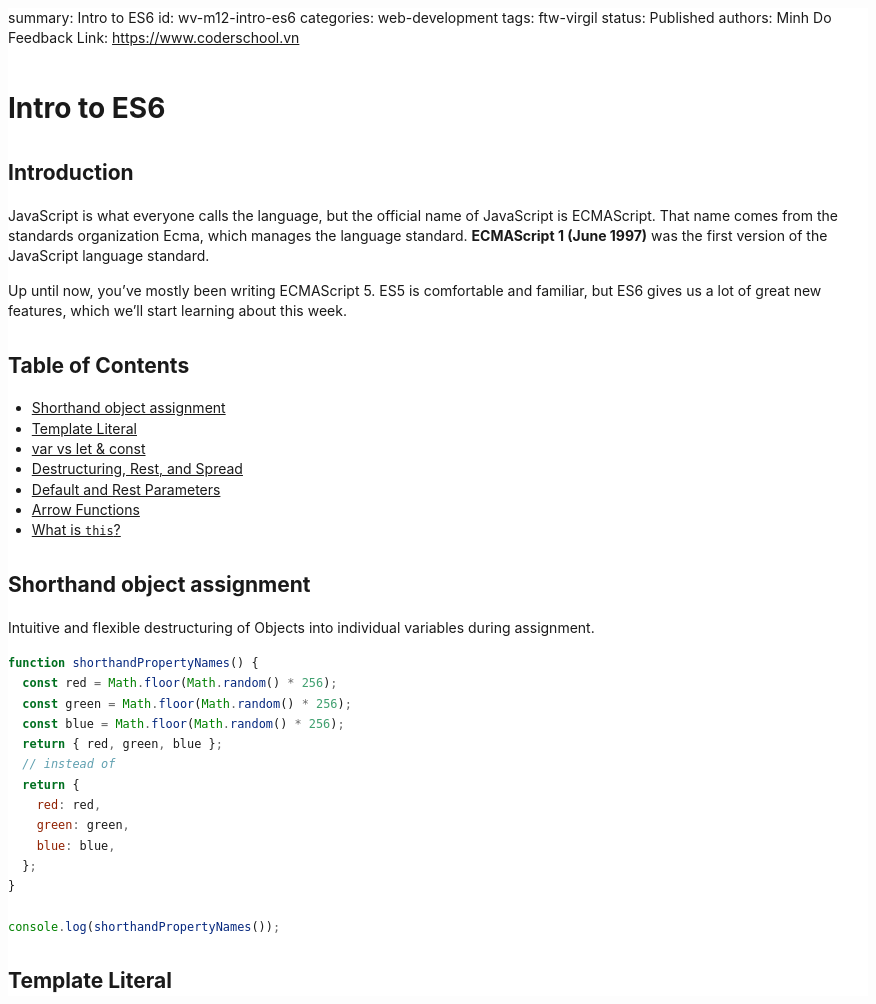 summary: Intro to ES6
id: wv-m12-intro-es6
categories: web-development
tags: ftw-virgil
status: Published
authors: Minh Do
Feedback Link: https://www.coderschool.vn

# Intro to ES6

## Introduction

JavaScript is what everyone calls the language, but the official name of JavaScript is ECMAScript. That name comes from the standards organization Ecma, which manages the language standard. **ECMAScript 1 (June 1997)** was the first version of the JavaScript language standard.

Up until now, you’ve mostly been writing ECMAScript 5. ES5 is comfortable and familiar, but ES6 gives us a lot of great new features, which we’ll start learning about this week.

## Table of Contents

- [Shorthand object assignment](#shorthand-object-assignment)
- [Template Literal](#template-literal)
- [var vs let & const](#var-let-const)
- [Destructuring, Rest, and Spread](#destructuring)
- [Default and Rest Parameters](#parameters)
- [Arrow Functions](#arrow-functions)
- [What is `this`?](#this)

## Shorthand object assignment

Intuitive and flexible destructuring of Objects into individual variables during assignment.

```javascript
function shorthandPropertyNames() {
  const red = Math.floor(Math.random() * 256);
  const green = Math.floor(Math.random() * 256);
  const blue = Math.floor(Math.random() * 256);
  return { red, green, blue };
  // instead of
  return {
    red: red,
    green: green,
    blue: blue,
  };
}

console.log(shorthandPropertyNames());
```

## Template Literal <a id="template-literal"></a>
